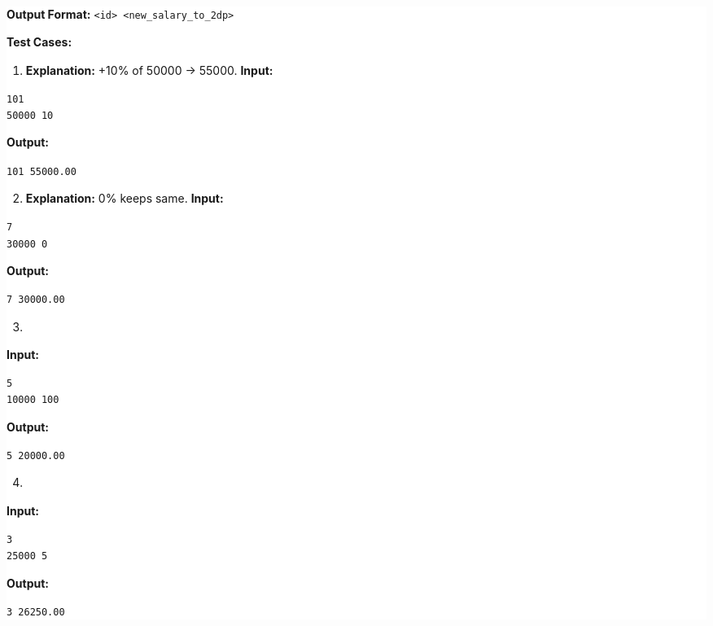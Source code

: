 **Output Format:**
`<id> <new_salary_to_2dp>`

**Test Cases:**

1. **Explanation:** +10% of 50000 → 55000.
   **Input:**

```
101
50000 10
```

**Output:**

```
101 55000.00
```

2. **Explanation:** 0% keeps same.
   **Input:**

```
7
30000 0
```

**Output:**

```
7 30000.00
```

3.

**Input:**

```
5
10000 100
```

**Output:**

```
5 20000.00
```

4.

**Input:**

```
3
25000 5
```

**Output:**

```
3 26250.00
```
